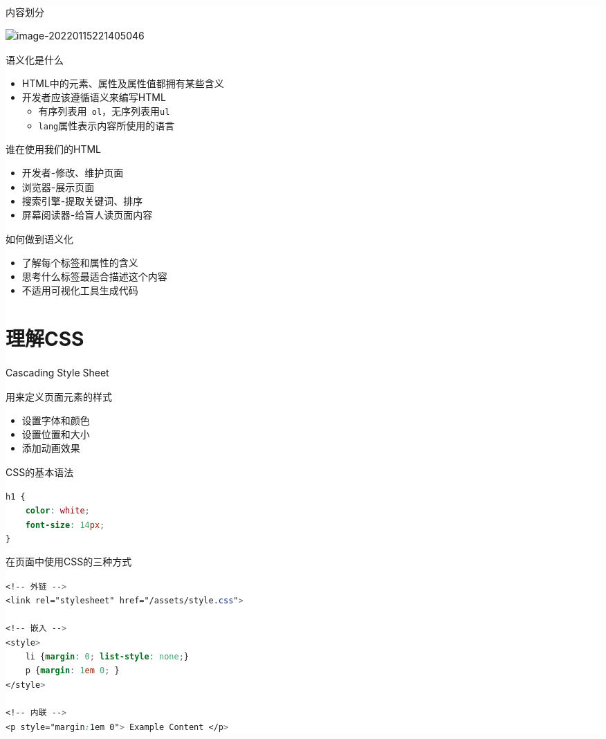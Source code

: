 
内容划分

![image-20220115221405046](http://img.jyehn.xyz/image-20220115221405046.png)

语义化是什么

- HTML中的元素、属性及属性值都拥有某些含义
- 开发者应该遵循语义来编写HTML
  - 有序列表用` ol`，无序列表用`ul`
  - `lang`属性表示内容所使用的语言

谁在使用我们的HTML

- 开发者-修改、维护页面
- 浏览器-展示页面
- 搜索引擎-提取关键词、排序
- 屏幕阅读器-给盲人读页面内容

如何做到语义化

- 了解每个标签和属性的含义
- 思考什么标签最适合描述这个内容
- 不适用可视化工具生成代码

# 理解CSS

Cascading Style Sheet

用来定义页面元素的样式

- 设置字体和颜色
- 设置位置和大小
- 添加动画效果

CSS的基本语法

```css
h1 {
    color: white;
    font-size: 14px;
}
```

在页面中使用CSS的三种方式

```css
<!-- 外链 -->
<link rel="stylesheet" href="/assets/style.css">

<!-- 嵌入 -->
<style>
	li {margin: 0; list-style: none;}
	p {margin: 1em 0; }
</style>

<!-- 内联 -->
<p style="margin:1em 0"> Example Content </p>
```
